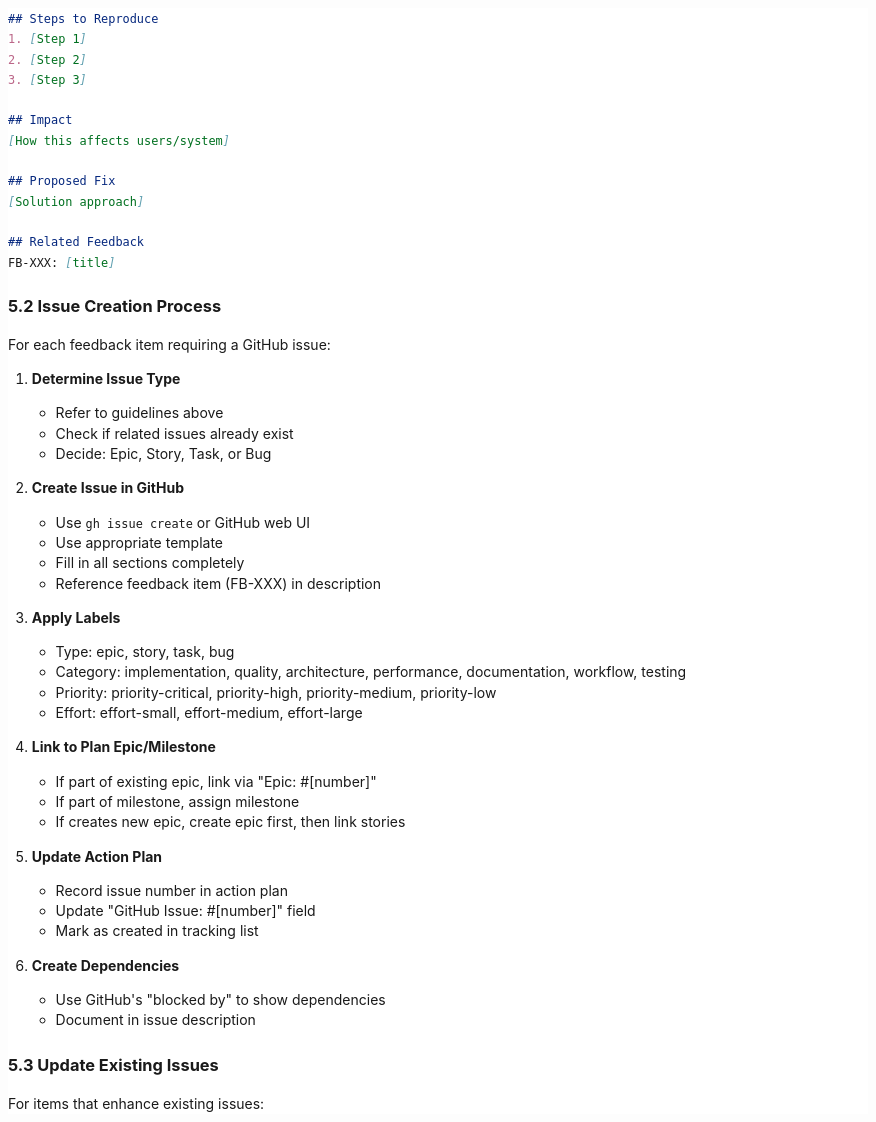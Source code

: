 ```markdown
## Steps to Reproduce
1. [Step 1]
2. [Step 2]
3. [Step 3]

## Impact
[How this affects users/system]

## Proposed Fix
[Solution approach]

## Related Feedback
FB-XXX: [title]
```

### 5.2 Issue Creation Process

For each feedback item requiring a GitHub issue:

1. **Determine Issue Type**
   - Refer to guidelines above
   - Check if related issues already exist
   - Decide: Epic, Story, Task, or Bug

2. **Create Issue in GitHub**
   - Use `gh issue create` or GitHub web UI
   - Use appropriate template
   - Fill in all sections completely
   - Reference feedback item (FB-XXX) in description

3. **Apply Labels**
   - Type: epic, story, task, bug
   - Category: implementation, quality, architecture, performance, documentation, workflow, testing
   - Priority: priority-critical, priority-high, priority-medium, priority-low
   - Effort: effort-small, effort-medium, effort-large

4. **Link to Plan Epic/Milestone**
   - If part of existing epic, link via "Epic: #[number]"
   - If part of milestone, assign milestone
   - If creates new epic, create epic first, then link stories

5. **Update Action Plan**
   - Record issue number in action plan
   - Update "GitHub Issue: #[number]" field
   - Mark as created in tracking list

6. **Create Dependencies**
   - Use GitHub's "blocked by" to show dependencies
   - Document in issue description

### 5.3 Update Existing Issues

For items that enhance existing issues:
